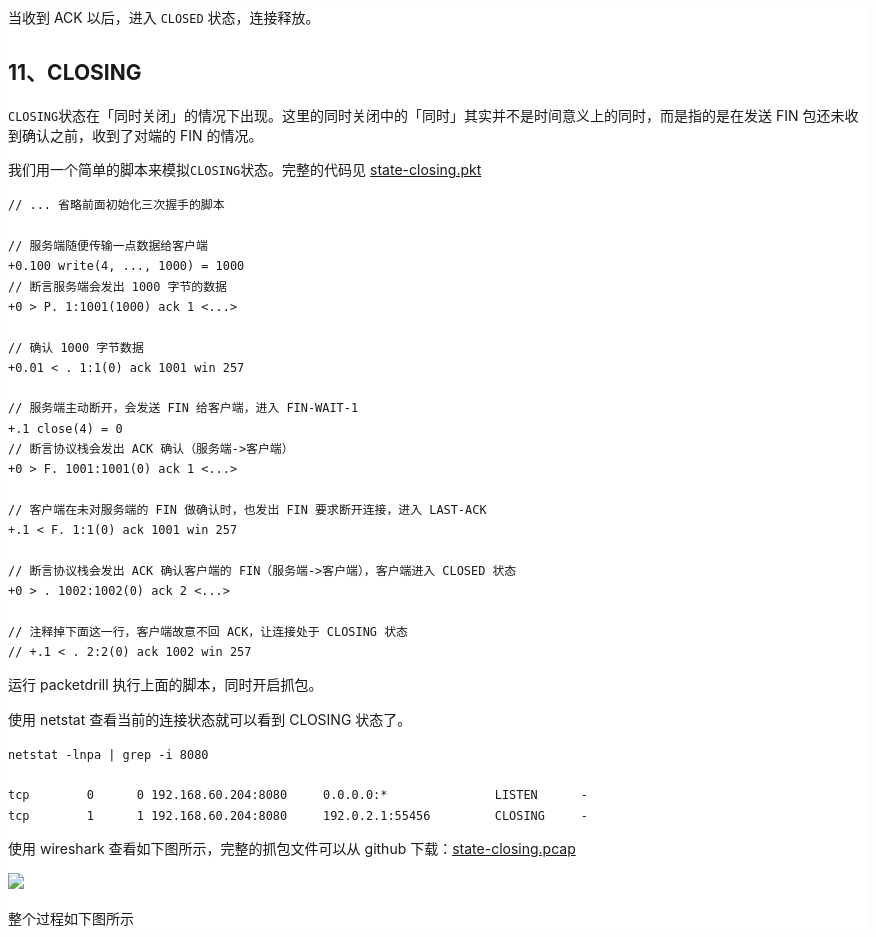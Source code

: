 当收到 ACK 以后，进入 `CLOSED` 状态，连接释放。

## 11、CLOSING

`CLOSING`状态在「同时关闭」的情况下出现。这里的同时关闭中的「同时」其实并不是时间意义上的同时，而是指的是在发送 FIN 包还未收到确认之前，收到了对端的 FIN 的情况。

我们用一个简单的脚本来模拟`CLOSING`状态。完整的代码见 [state-closing.pkt](https://github.com/arthur-zhang/tcp_ebook/blob/master/tcp_connection_management/state-closing.pkt)

```
// ... 省略前面初始化三次握手的脚本

// 服务端随便传输一点数据给客户端
+0.100 write(4, ..., 1000) = 1000
// 断言服务端会发出 1000 字节的数据
+0 > P. 1:1001(1000) ack 1 <...>

// 确认 1000 字节数据
+0.01 < . 1:1(0) ack 1001 win 257

// 服务端主动断开，会发送 FIN 给客户端，进入 FIN-WAIT-1
+.1 close(4) = 0
// 断言协议栈会发出 ACK 确认（服务端->客户端）
+0 > F. 1001:1001(0) ack 1 <...>

// 客户端在未对服务端的 FIN 做确认时，也发出 FIN 要求断开连接，进入 LAST-ACK
+.1 < F. 1:1(0) ack 1001 win 257

// 断言协议栈会发出 ACK 确认客户端的 FIN（服务端->客户端），客户端进入 CLOSED 状态
+0 > . 1002:1002(0) ack 2 <...>

// 注释掉下面这一行，客户端故意不回 ACK，让连接处于 CLOSING 状态
// +.1 < . 2:2(0) ack 1002 win 257

```

运行 packetdrill 执行上面的脚本，同时开启抓包。

使用 netstat 查看当前的连接状态就可以看到 CLOSING 状态了。

```
netstat -lnpa | grep -i 8080

tcp        0      0 192.168.60.204:8080     0.0.0.0:*               LISTEN      -
tcp        1      1 192.168.60.204:8080     192.0.2.1:55456         CLOSING     -

```

使用 wireshark 查看如下图所示，完整的抓包文件可以从 github 下载：[state-closing.pcap](https://github.com/arthur-zhang/tcp_ebook/blob/master/tcp_connection_management/state-closing.pcap)

![](https://user-gold-cdn.xitu.io/2019/6/22/16b7c9fb03c6c24d?w=2078&h=718&f=jpeg&s=630564)

整个过程如下图所示
